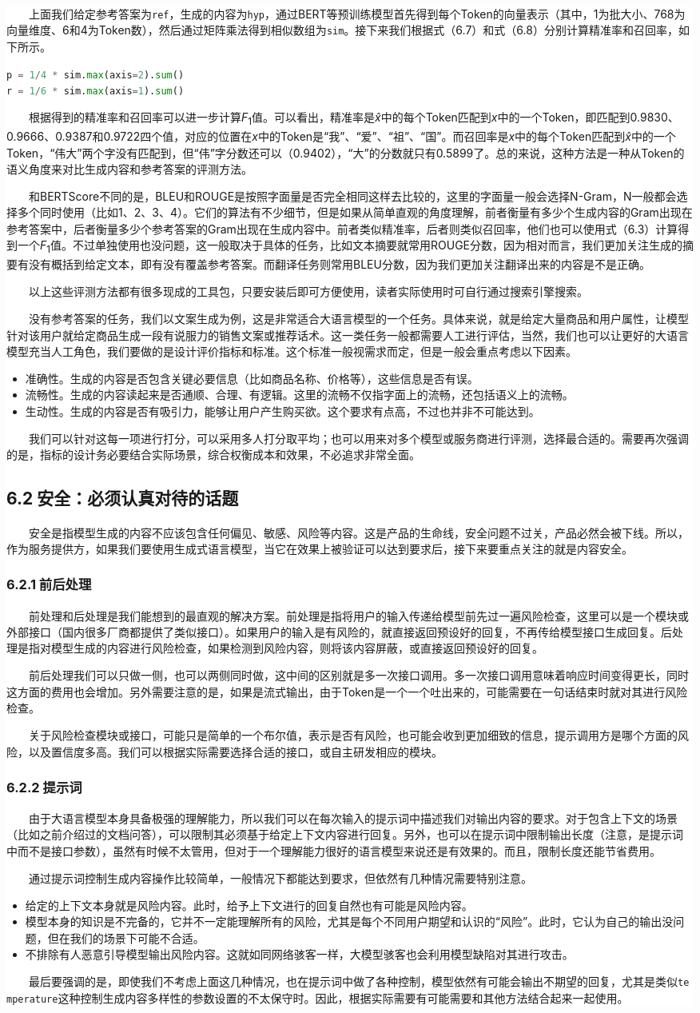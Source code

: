 &emsp;&emsp;上面我们给定参考答案为`ref`，生成的内容为`hyp`，通过BERT等预训练模型首先得到每个Token的向量表示（其中，1为批大小、768为向量维度、6和4为Token数），然后通过矩阵乘法得到相似数组为`sim`。接下来我们根据式（6.7）和式（6.8）分别计算精准率和召回率，如下所示。

```python
p = 1/4 * sim.max(axis=2).sum()
r = 1/6 * sim.max(axis=1).sum()
```

&emsp;&emsp;根据得到的精准率和召回率可以进一步计算$F_1$值。可以看出，精准率是$\hat x$中的每个Token匹配到$x$中的一个Token，即匹配到0.9830、0.9666、0.9387和0.9722四个值，对应的位置在$x$中的Token是“我”、“爱”、“祖”、“国”。而召回率是$x$中的每个Token匹配到$\hat x$中的一个Token，“伟大”两个字没有匹配到，但“伟”字分数还可以（0.9402），“大”的分数就只有0.5899了。总的来说，这种方法是一种从Token的语义角度来对比生成内容和参考答案的评测方法。

&emsp;&emsp;和BERTScore不同的是，BLEU和ROUGE是按照字面量是否完全相同这样去比较的，这里的字面量一般会选择N-Gram，N一般都会选择多个同时使用（比如1、2、3、4）。它们的算法有不少细节，但是如果从简单直观的角度理解，前者衡量有多少个生成内容的Gram出现在参考答案中，后者衡量多少个参考答案的Gram出现在生成内容中。前者类似精准率，后者则类似召回率，他们也可以使用式（6.3）计算得到一个$F_1$值。不过单独使用也没问题，这一般取决于具体的任务，比如文本摘要就常用ROUGE分数，因为相对而言，我们更加关注生成的摘要有没有概括到给定文本，即有没有覆盖参考答案。而翻译任务则常用BLEU分数，因为我们更加关注翻译出来的内容是不是正确。

&emsp;&emsp;以上这些评测方法都有很多现成的工具包，只要安装后即可方便使用，读者实际使用时可自行通过搜索引擎搜索。

&emsp;&emsp;没有参考答案的任务，我们以文案生成为例，这是非常适合大语言模型的一个任务。具体来说，就是给定大量商品和用户属性，让模型针对该用户就给定商品生成一段有说服力的销售文案或推荐话术。这一类任务一般都需要人工进行评估，当然，我们也可以让更好的大语言模型充当人工角色，我们要做的是设计评价指标和标准。这个标准一般视需求而定，但是一般会重点考虑以下因素。

- 准确性。生成的内容是否包含关键必要信息（比如商品名称、价格等），这些信息是否有误。
- 流畅性。生成的内容读起来是否通顺、合理、有逻辑。这里的流畅不仅指字面上的流畅，还包括语义上的流畅。
- 生动性。生成的内容是否有吸引力，能够让用户产生购买欲。这个要求有点高，不过也并非不可能达到。

&emsp;&emsp;我们可以针对这每一项进行打分，可以采用多人打分取平均；也可以用来对多个模型或服务商进行评测，选择最合适的。需要再次强调的是，指标的设计务必要结合实际场景，综合权衡成本和效果，不必追求非常全面。

## 6.2 安全：必须认真对待的话题

&emsp;&emsp;安全是指模型生成的内容不应该包含任何偏见、敏感、风险等内容。这是产品的生命线，安全问题不过关，产品必然会被下线。所以，作为服务提供方，如果我们要使用生成式语言模型，当它在效果上被验证可以达到要求后，接下来要重点关注的就是内容安全。

### 6.2.1 前后处理

&emsp;&emsp;前处理和后处理是我们能想到的最直观的解决方案。前处理是指将用户的输入传递给模型前先过一遍风险检查，这里可以是一个模块或外部接口（国内很多厂商都提供了类似接口）。如果用户的输入是有风险的，就直接返回预设好的回复，不再传给模型接口生成回复。后处理是指对模型生成的内容进行风险检查，如果检测到风险内容，则将该内容屏蔽，或直接返回预设好的回复。

&emsp;&emsp;前后处理我们可以只做一侧，也可以两侧同时做，这中间的区别就是多一次接口调用。多一次接口调用意味着响应时间变得更长，同时这方面的费用也会增加。另外需要注意的是，如果是流式输出，由于Token是一个一个吐出来的，可能需要在一句话结束时就对其进行风险检查。

&emsp;&emsp;关于风险检查模块或接口，可能只是简单的一个布尔值，表示是否有风险，也可能会收到更加细致的信息，提示调用方是哪个方面的风险，以及置信度多高。我们可以根据实际需要选择合适的接口，或自主研发相应的模块。

### 6.2.2 提示词

&emsp;&emsp;由于大语言模型本身具备极强的理解能力，所以我们可以在每次输入的提示词中描述我们对输出内容的要求。对于包含上下文的场景（比如之前介绍过的文档问答），可以限制其必须基于给定上下文内容进行回复。另外，也可以在提示词中限制输出长度（注意，是提示词中而不是接口参数），虽然有时候不太管用，但对于一个理解能力很好的语言模型来说还是有效果的。而且，限制长度还能节省费用。

&emsp;&emsp;通过提示词控制生成内容操作比较简单，一般情况下都能达到要求，但依然有几种情况需要特别注意。

- 给定的上下文本身就是风险内容。此时，给予上下文进行的回复自然也有可能是风险内容。
- 模型本身的知识是不完备的，它并不一定能理解所有的风险，尤其是每个不同用户期望和认识的“风险”。此时，它认为自己的输出没问题，但在我们的场景下可能不合适。
- 不排除有人恶意引导模型输出风险内容。这就如同网络骇客一样，大模型骇客也会利用模型缺陷对其进行攻击。

&emsp;&emsp;最后要强调的是，即使我们不考虑上面这几种情况，也在提示词中做了各种控制，模型依然有可能会输出不期望的回复，尤其是类似`temperature`这种控制生成内容多样性的参数设置的不太保守时。因此，根据实际需要有可能需要和其他方法结合起来一起使用。
